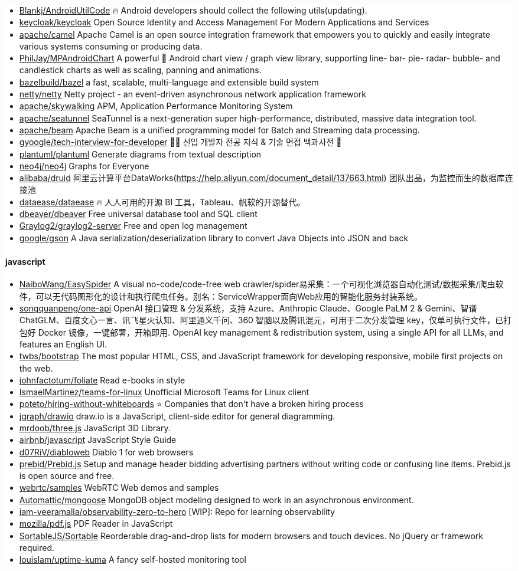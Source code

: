* [Blankj/AndroidUtilCode](https://github.com/Blankj/AndroidUtilCode) 🔥 Android developers should collect the following utils(updating).
* [keycloak/keycloak](https://github.com/keycloak/keycloak) Open Source Identity and Access Management For Modern Applications and Services
* [apache/camel](https://github.com/apache/camel) Apache Camel is an open source integration framework that empowers you to quickly and easily integrate various systems consuming or producing data.
* [PhilJay/MPAndroidChart](https://github.com/PhilJay/MPAndroidChart) A powerful 🚀 Android chart view / graph view library, supporting line- bar- pie- radar- bubble- and candlestick charts as well as scaling, panning and animations.
* [bazelbuild/bazel](https://github.com/bazelbuild/bazel) a fast, scalable, multi-language and extensible build system
* [netty/netty](https://github.com/netty/netty) Netty project - an event-driven asynchronous network application framework
* [apache/skywalking](https://github.com/apache/skywalking) APM, Application Performance Monitoring System
* [apache/seatunnel](https://github.com/apache/seatunnel) SeaTunnel is a next-generation super high-performance, distributed, massive data integration tool.
* [apache/beam](https://github.com/apache/beam) Apache Beam is a unified programming model for Batch and Streaming data processing.
* [gyoogle/tech-interview-for-developer](https://github.com/gyoogle/tech-interview-for-developer) 👶🏻 신입 개발자 전공 지식 & 기술 면접 백과사전 📖
* [plantuml/plantuml](https://github.com/plantuml/plantuml) Generate diagrams from textual description
* [neo4j/neo4j](https://github.com/neo4j/neo4j) Graphs for Everyone
* [alibaba/druid](https://github.com/alibaba/druid) 阿里云计算平台DataWorks(https://help.aliyun.com/document_detail/137663.html) 团队出品，为监控而生的数据库连接池
* [dataease/dataease](https://github.com/dataease/dataease) 🔥 人人可用的开源 BI 工具，Tableau、帆软的开源替代。
* [dbeaver/dbeaver](https://github.com/dbeaver/dbeaver) Free universal database tool and SQL client
* [Graylog2/graylog2-server](https://github.com/Graylog2/graylog2-server) Free and open log management
* [google/gson](https://github.com/google/gson) A Java serialization/deserialization library to convert Java Objects into JSON and back

#### javascript
* [NaiboWang/EasySpider](https://github.com/NaiboWang/EasySpider) A visual no-code/code-free web crawler/spider易采集：一个可视化浏览器自动化测试/数据采集/爬虫软件，可以无代码图形化的设计和执行爬虫任务。别名：ServiceWrapper面向Web应用的智能化服务封装系统。
* [songquanpeng/one-api](https://github.com/songquanpeng/one-api) OpenAI 接口管理 & 分发系统，支持 Azure、Anthropic Claude、Google PaLM 2 & Gemini、智谱 ChatGLM、百度文心一言、讯飞星火认知、阿里通义千问、360 智脑以及腾讯混元，可用于二次分发管理 key，仅单可执行文件，已打包好 Docker 镜像，一键部署，开箱即用. OpenAI key management & redistribution system, using a single API for all LLMs, and features an English UI.
* [twbs/bootstrap](https://github.com/twbs/bootstrap) The most popular HTML, CSS, and JavaScript framework for developing responsive, mobile first projects on the web.
* [johnfactotum/foliate](https://github.com/johnfactotum/foliate) Read e-books in style
* [IsmaelMartinez/teams-for-linux](https://github.com/IsmaelMartinez/teams-for-linux) Unofficial Microsoft Teams for Linux client
* [poteto/hiring-without-whiteboards](https://github.com/poteto/hiring-without-whiteboards) ⭐️ Companies that don't have a broken hiring process
* [jgraph/drawio](https://github.com/jgraph/drawio) draw.io is a JavaScript, client-side editor for general diagramming.
* [mrdoob/three.js](https://github.com/mrdoob/three.js) JavaScript 3D Library.
* [airbnb/javascript](https://github.com/airbnb/javascript) JavaScript Style Guide
* [d07RiV/diabloweb](https://github.com/d07RiV/diabloweb) Diablo 1 for web browsers
* [prebid/Prebid.js](https://github.com/prebid/Prebid.js) Setup and manage header bidding advertising partners without writing code or confusing line items. Prebid.js is open source and free.
* [webrtc/samples](https://github.com/webrtc/samples) WebRTC Web demos and samples
* [Automattic/mongoose](https://github.com/Automattic/mongoose) MongoDB object modeling designed to work in an asynchronous environment.
* [iam-veeramalla/observability-zero-to-hero](https://github.com/iam-veeramalla/observability-zero-to-hero) [WIP]: Repo for learning observability
* [mozilla/pdf.js](https://github.com/mozilla/pdf.js) PDF Reader in JavaScript
* [SortableJS/Sortable](https://github.com/SortableJS/Sortable) Reorderable drag-and-drop lists for modern browsers and touch devices. No jQuery or framework required.
* [louislam/uptime-kuma](https://github.com/louislam/uptime-kuma) A fancy self-hosted monitoring tool